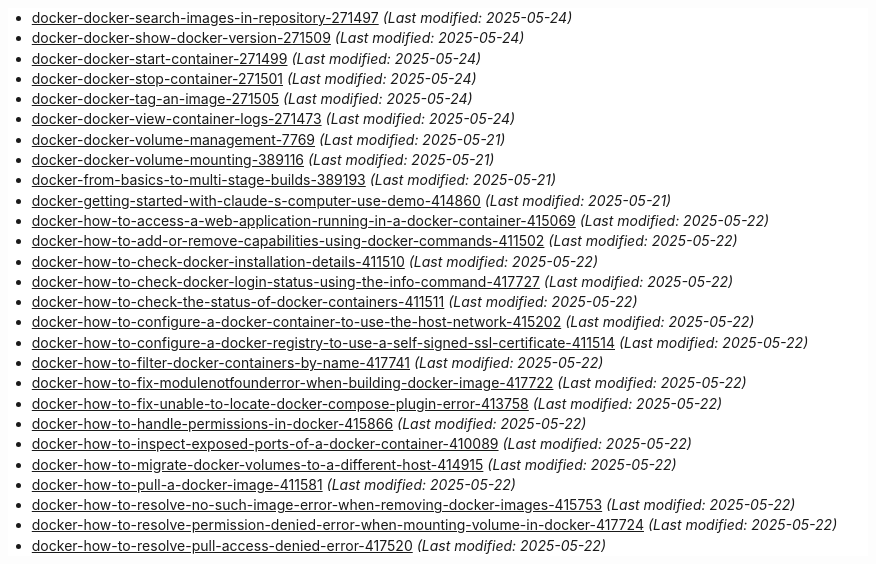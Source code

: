 - [docker-docker-search-images-in-repository-271497](https://labex.io/pt/tutorials/docker-docker-search-images-in-repository-271497) *(Last modified: 2025-05-24)*
- [docker-docker-show-docker-version-271509](https://labex.io/pt/tutorials/docker-docker-show-docker-version-271509) *(Last modified: 2025-05-24)*
- [docker-docker-start-container-271499](https://labex.io/pt/tutorials/docker-docker-start-container-271499) *(Last modified: 2025-05-24)*
- [docker-docker-stop-container-271501](https://labex.io/pt/tutorials/docker-docker-stop-container-271501) *(Last modified: 2025-05-24)*
- [docker-docker-tag-an-image-271505](https://labex.io/pt/tutorials/docker-docker-tag-an-image-271505) *(Last modified: 2025-05-24)*
- [docker-docker-view-container-logs-271473](https://labex.io/pt/tutorials/docker-docker-view-container-logs-271473) *(Last modified: 2025-05-24)*
- [docker-docker-volume-management-7769](https://labex.io/pt/tutorials/docker-docker-volume-management-7769) *(Last modified: 2025-05-21)*
- [docker-docker-volume-mounting-389116](https://labex.io/pt/tutorials/docker-docker-volume-mounting-389116) *(Last modified: 2025-05-21)*
- [docker-from-basics-to-multi-stage-builds-389193](https://labex.io/pt/tutorials/docker-from-basics-to-multi-stage-builds-389193) *(Last modified: 2025-05-21)*
- [docker-getting-started-with-claude-s-computer-use-demo-414860](https://labex.io/pt/tutorials/docker-getting-started-with-claude-s-computer-use-demo-414860) *(Last modified: 2025-05-21)*
- [docker-how-to-access-a-web-application-running-in-a-docker-container-415069](https://labex.io/pt/tutorials/docker-how-to-access-a-web-application-running-in-a-docker-container-415069) *(Last modified: 2025-05-22)*
- [docker-how-to-add-or-remove-capabilities-using-docker-commands-411502](https://labex.io/pt/tutorials/docker-how-to-add-or-remove-capabilities-using-docker-commands-411502) *(Last modified: 2025-05-22)*
- [docker-how-to-check-docker-installation-details-411510](https://labex.io/pt/tutorials/docker-how-to-check-docker-installation-details-411510) *(Last modified: 2025-05-22)*
- [docker-how-to-check-docker-login-status-using-the-info-command-417727](https://labex.io/pt/tutorials/docker-how-to-check-docker-login-status-using-the-info-command-417727) *(Last modified: 2025-05-22)*
- [docker-how-to-check-the-status-of-docker-containers-411511](https://labex.io/pt/tutorials/docker-how-to-check-the-status-of-docker-containers-411511) *(Last modified: 2025-05-22)*
- [docker-how-to-configure-a-docker-container-to-use-the-host-network-415202](https://labex.io/pt/tutorials/docker-how-to-configure-a-docker-container-to-use-the-host-network-415202) *(Last modified: 2025-05-22)*
- [docker-how-to-configure-a-docker-registry-to-use-a-self-signed-ssl-certificate-411514](https://labex.io/pt/tutorials/docker-how-to-configure-a-docker-registry-to-use-a-self-signed-ssl-certificate-411514) *(Last modified: 2025-05-22)*
- [docker-how-to-filter-docker-containers-by-name-417741](https://labex.io/pt/tutorials/docker-how-to-filter-docker-containers-by-name-417741) *(Last modified: 2025-05-22)*
- [docker-how-to-fix-modulenotfounderror-when-building-docker-image-417722](https://labex.io/pt/tutorials/docker-how-to-fix-modulenotfounderror-when-building-docker-image-417722) *(Last modified: 2025-05-22)*
- [docker-how-to-fix-unable-to-locate-docker-compose-plugin-error-413758](https://labex.io/pt/tutorials/docker-how-to-fix-unable-to-locate-docker-compose-plugin-error-413758) *(Last modified: 2025-05-22)*
- [docker-how-to-handle-permissions-in-docker-415866](https://labex.io/pt/tutorials/docker-how-to-handle-permissions-in-docker-415866) *(Last modified: 2025-05-22)*
- [docker-how-to-inspect-exposed-ports-of-a-docker-container-410089](https://labex.io/pt/tutorials/docker-how-to-inspect-exposed-ports-of-a-docker-container-410089) *(Last modified: 2025-05-22)*
- [docker-how-to-migrate-docker-volumes-to-a-different-host-414915](https://labex.io/pt/tutorials/docker-how-to-migrate-docker-volumes-to-a-different-host-414915) *(Last modified: 2025-05-22)*
- [docker-how-to-pull-a-docker-image-411581](https://labex.io/pt/tutorials/docker-how-to-pull-a-docker-image-411581) *(Last modified: 2025-05-22)*
- [docker-how-to-resolve-no-such-image-error-when-removing-docker-images-415753](https://labex.io/pt/tutorials/docker-how-to-resolve-no-such-image-error-when-removing-docker-images-415753) *(Last modified: 2025-05-22)*
- [docker-how-to-resolve-permission-denied-error-when-mounting-volume-in-docker-417724](https://labex.io/pt/tutorials/docker-how-to-resolve-permission-denied-error-when-mounting-volume-in-docker-417724) *(Last modified: 2025-05-22)*
- [docker-how-to-resolve-pull-access-denied-error-417520](https://labex.io/pt/tutorials/docker-how-to-resolve-pull-access-denied-error-417520) *(Last modified: 2025-05-22)*